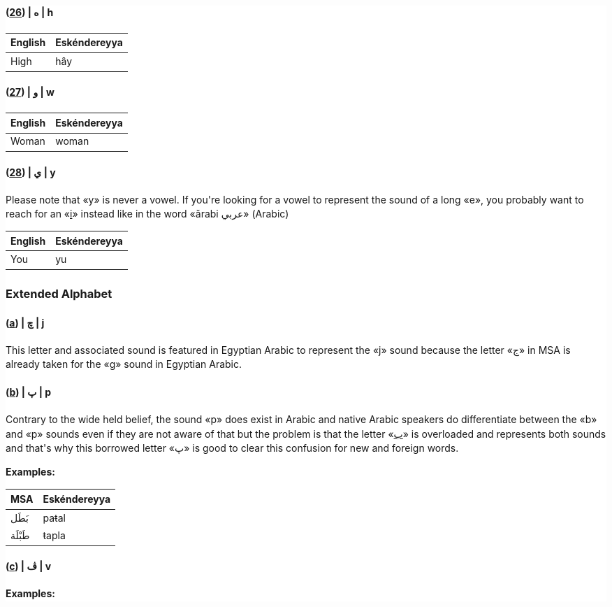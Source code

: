 #### ([26](https://en.wikipedia.org/wiki/He_%28letter%29#Arabic_h.C4.81.CA.BE)) | ه | h 

|English|Eskéndereyya|
|-------|-----------|
| High | hȃy |

#### ([27](https://en.wikipedia.org/wiki/Waw_%28letter%29#Arabic_w.C4.81w)) | و | w 

|English|Eskéndereyya|
|-------|-----------|
| Woman | woman |

#### ([28](https://en.wikipedia.org/wiki/Yodh#Arabic_y.C4.81.CA.BC)) | ي | y 

Please note that «y» is never a vowel. If you're looking for a vowel to represent the sound of a long «e», you probably want to reach for an «[i](#vowels)» instead like in the word «ărabi عربي» (Arabic)

|English|Eskéndereyya|
|-------|-----------|
| You | yu |

### <span id="extended_alphabet">Extended Alphabet</span>

#### ([a](https://en.wikipedia.org/wiki/Che_%28Persian_letter%29)) | چ | j 

This letter and associated sound is featured in Egyptian Arabic to represent the «[j](#j)» sound because the letter «ج» in MSA is already taken for the «g» sound in Egyptian Arabic. 

#### ([b](https://en.wikipedia.org/wiki/Che_%28Persian_letter%29)) | پ | p 

Contrary to the wide held belief, the sound «p» does exist in Arabic and native Arabic speakers do differentiate between the «b» and «p» sounds even if they are not aware of that but the problem is that the letter «[ب](#b)» is overloaded and represents both sounds and that's why this borrowed letter «پ» is good to clear this confusion for new and foreign words. 

**Examples:**

|MSA|Eskéndereyya|
|-------|-----------|
| بَطَل | paŧal |
| طَبْلَة | ŧapla |

#### ([c](https://en.wikipedia.org/wiki/Ve_%28Arabic_letter%29)) | ڤ | v 

**Examples:**
